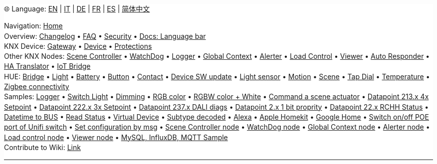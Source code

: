 🌐 Language: [EN](/node-red-contrib-knx-ultimate/wiki/WatchDog-Configuration) | [IT](/node-red-contrib-knx-ultimate/wiki/it-WatchDog-Configuration) | [DE](/node-red-contrib-knx-ultimate/wiki/de-WatchDog-Configuration) | [FR](/node-red-contrib-knx-ultimate/wiki/fr-WatchDog-Configuration) | [ES](/node-red-contrib-knx-ultimate/wiki/es-WatchDog-Configuration) | [简体中文](/node-red-contrib-knx-ultimate/wiki/zh-CN-WatchDog-Configuration)

Navigation: [Home](/node-red-contrib-knx-ultimate/wiki/Home)  
Overview: [Changelog](https://github.com/Supergiovane/node-red-contrib-knx-ultimate/blob/master/CHANGELOG.md) • [FAQ](/node-red-contrib-knx-ultimate/wiki/FAQ-Troubleshoot) • [Security](/node-red-contrib-knx-ultimate/wiki/SECURITY) • [Docs: Language bar](/node-red-contrib-knx-ultimate/wiki/Docs-Language-Bar)  
KNX Device: [Gateway](/node-red-contrib-knx-ultimate/wiki/Gateway-configuration) • [Device](/node-red-contrib-knx-ultimate/wiki/Device) • [Protections](/node-red-contrib-knx-ultimate/wiki/Protections)  
Other KNX Nodes: [Scene Controller](/node-red-contrib-knx-ultimate/wiki/SceneController-Configuration) • [WatchDog](/node-red-contrib-knx-ultimate/wiki/WatchDog-Configuration) • [Logger](/node-red-contrib-knx-ultimate/wiki/Logger-Configuration) • [Global Context](/node-red-contrib-knx-ultimate/wiki/GlobalVariable) • [Alerter](/node-red-contrib-knx-ultimate/wiki/Alerter-Configuration) • [Load Control](/node-red-contrib-knx-ultimate/wiki/LoadControl-Configuration) • [Viewer](/node-red-contrib-knx-ultimate/wiki/knxUltimateViewer) • [Auto Responder](/node-red-contrib-knx-ultimate/wiki/KNXAutoResponder) • [HA Translator](/node-red-contrib-knx-ultimate/wiki/HATranslator) • [IoT Bridge](/node-red-contrib-knx-ultimate/wiki/IoT-Bridge-Configuration)  
HUE: [Bridge](/node-red-contrib-knx-ultimate/wiki/HUE+Bridge+configuration) • [Light](/node-red-contrib-knx-ultimate/wiki/HUE+Light) • [Battery](/node-red-contrib-knx-ultimate/wiki/HUE+Battery) • [Button](/node-red-contrib-knx-ultimate/wiki/HUE+Button) • [Contact](/node-red-contrib-knx-ultimate/wiki/HUE+Contact+sensor) • [Device SW update](/node-red-contrib-knx-ultimate/wiki/HUE+Device+software+update) • [Light sensor](/node-red-contrib-knx-ultimate/wiki/HUE+Light+sensor) • [Motion](/node-red-contrib-knx-ultimate/wiki/HUE+Motion) • [Scene](/node-red-contrib-knx-ultimate/wiki/HUE+Scene) • [Tap Dial](/node-red-contrib-knx-ultimate/wiki/HUE+Tapdial) • [Temperature](/node-red-contrib-knx-ultimate/wiki/HUE+Temperature+sensor) • [Zigbee connectivity](/node-red-contrib-knx-ultimate/wiki/HUE+Zigbee+connectivity)  
Samples: [Logger](/node-red-contrib-knx-ultimate/wiki/Logger-Sample) • [Switch Light](/node-red-contrib-knx-ultimate/wiki/-Sample---Switch-light) • [Dimming](/node-red-contrib-knx-ultimate/wiki/-Sample---Dimming) • [RGB color](/node-red-contrib-knx-ultimate/wiki/-Sample---RGB-Color) • [RGBW color + White](/node-red-contrib-knx-ultimate/wiki/-Sample---RGBW-Color-plus-White) • [Command a scene actuator](/node-red-contrib-knx-ultimate/wiki/-Sample---Control-a-scene-actuator) • [Datapoint 213.x 4x Setpoint](/node-red-contrib-knx-ultimate/wiki/-Sample---DPT213) • [Datapoint 222.x 3x Setpoint](/node-red-contrib-knx-ultimate/wiki/-Sample---DPT222) • [Datapoint 237.x DALI diags](/node-red-contrib-knx-ultimate/wiki/-Sample---DPT237) • [Datapoint 2.x 1 bit proprity](/node-red-contrib-knx-ultimate/wiki/-Sample---DPT2) • [Datapoint 22.x RCHH Status](/node-red-contrib-knx-ultimate/wiki/-Sample---DPT22) • [Datetime to BUS](/node-red-contrib-knx-ultimate/wiki/-Sample---DateTime-to-BUS) • [Read Status](/node-red-contrib-knx-ultimate/wiki/-Sample---Read-value-from-Device) • [Virtual Device](/node-red-contrib-knx-ultimate/wiki/-Sample---Virtual-Device) • [Subtype decoded](/node-red-contrib-knx-ultimate/wiki/-Sample---Subtype) • [Alexa](/node-red-contrib-knx-ultimate/wiki/-Sample---Alexa) • [Apple Homekit](/node-red-contrib-knx-ultimate/wiki/-Sample---Apple-Homekit) • [Google Home](/node-red-contrib-knx-ultimate/wiki/-Sample---Google-Assistant) • [Switch on/off POE port of Unifi switch](/node-red-contrib-knx-ultimate/wiki/-Sample---UnifiPOE) • [Set configuration by msg](/node-red-contrib-knx-ultimate/wiki/-Sample-setConfig) • [Scene Controller node](/node-red-contrib-knx-ultimate/wiki/Sample-Scene-Node) • [WatchDog node](/node-red-contrib-knx-ultimate/wiki/-Sample---WatchDog) • [Global Context node](/node-red-contrib-knx-ultimate/wiki/SampleGlobalContextNode) • [Alerter node](/node-red-contrib-knx-ultimate/wiki/SampleAlerter) • [Load control node](/node-red-contrib-knx-ultimate/wiki/SampleLoadControl) • [Viewer node](/node-red-contrib-knx-ultimate/wiki/knxUltimateViewer) • [MySQL, InfluxDB, MQTT Sample](/node-red-contrib-knx-ultimate/wiki/Sample-KNX2MQTT-KNX2MySQL-KNX2InfluxDB)  
Contribute to Wiki: [Link](/node-red-contrib-knx-ultimate/wiki/Manage-Wiki)

---